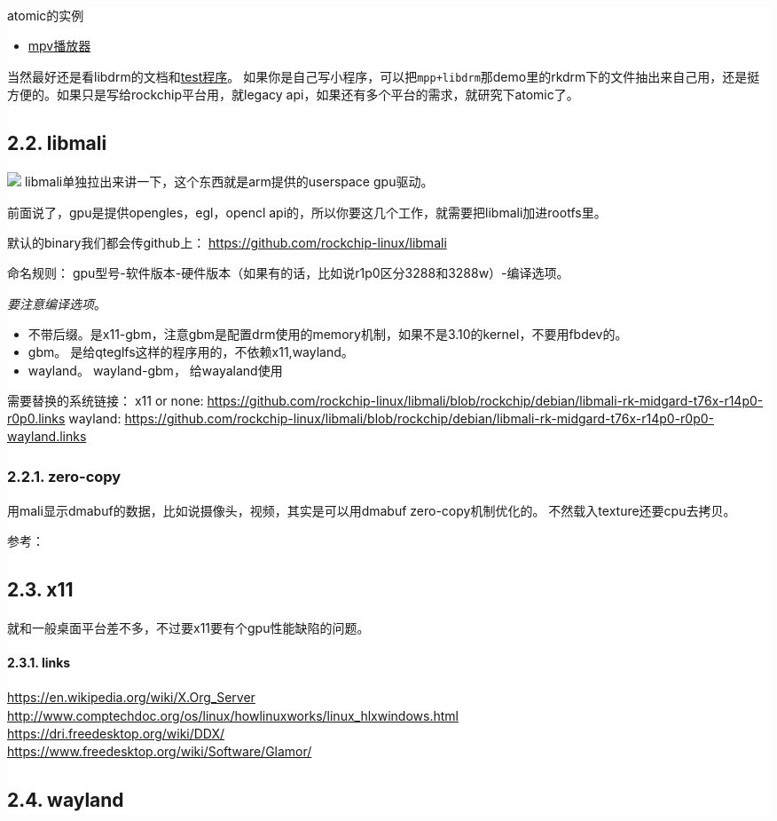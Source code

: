 atomic的实例
* [mpv播放器](https://github.com/mpv-player/mpv/pull/5008/commits)


当然最好还是看libdrm的文档和[test程序](https://cgit.freedesktop.org/mesa/drm/tree/tests)。
如果你是自己写小程序，可以把`mpp+libdrm`那demo里的rkdrm下的文件抽出来自己用，还是挺方便的。如果只是写给rockchip平台用，就legacy api，如果还有多个平台的需求，就研究下atomic了。

## 2.2. libmali

![](http://opensource.rock-chips.com/wiki_File:Mali_gpu.png)
libmali单独拉出来讲一下，这个东西就是arm提供的userspace gpu驱动。

前面说了，gpu是提供opengles，egl，opencl api的，所以你要这几个工作，就需要把libmali加进rootfs里。

默认的binary我们都会传github上：
https://github.com/rockchip-linux/libmali

命名规则：
gpu型号-软件版本-硬件版本（如果有的话，比如说r1p0区分3288和3288w）-编译选项。

*要注意编译选项*。
* 不带后缀。是x11-gbm，注意gbm是配置drm使用的memory机制，如果不是3.10的kernel，不要用fbdev的。
* gbm。 是给qteglfs这样的程序用的，不依赖x11,wayland。
* wayland。 wayland-gbm， 给wayaland使用


需要替换的系统链接：
x11 or none:
https://github.com/rockchip-linux/libmali/blob/rockchip/debian/libmali-rk-midgard-t76x-r14p0-r0p0.links
wayland:
https://github.com/rockchip-linux/libmali/blob/rockchip/debian/libmali-rk-midgard-t76x-r14p0-r0p0-wayland.links


### 2.2.1. zero-copy

用mali显示dmabuf的数据，比如说摄像头，视频，其实是可以用dmabuf zero-copy机制优化的。
不然载入texture还要cpu去拷贝。

参考： 

## 2.3. x11

就和一般桌面平台差不多，不过要x11要有个gpu性能缺陷的问题。

#### 2.3.1. links
<https://en.wikipedia.org/wiki/X.Org_Server>  
<http://www.comptechdoc.org/os/linux/howlinuxworks/linux_hlxwindows.html>  
<https://dri.freedesktop.org/wiki/DDX/>   
<https://www.freedesktop.org/wiki/Software/Glamor/>


## 2.4. wayland
